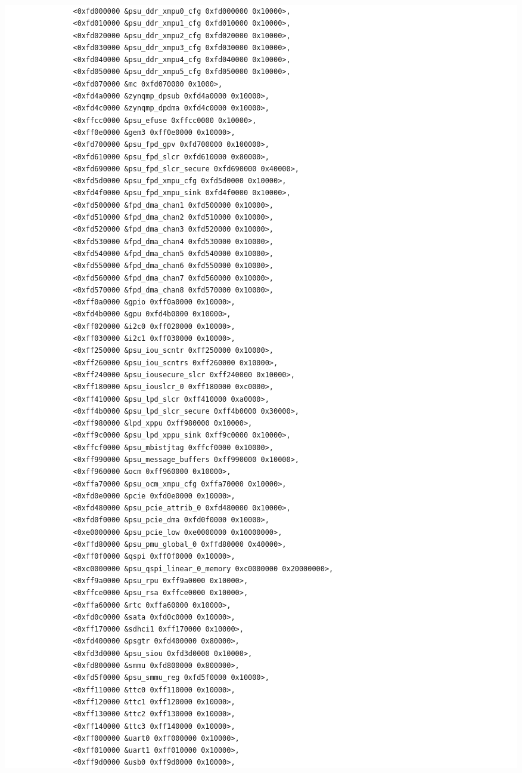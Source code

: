   ```
  			      <0xfd000000 &psu_ddr_xmpu0_cfg 0xfd000000 0x10000>, 
  			      <0xfd010000 &psu_ddr_xmpu1_cfg 0xfd010000 0x10000>, 
  			      <0xfd020000 &psu_ddr_xmpu2_cfg 0xfd020000 0x10000>, 
  			      <0xfd030000 &psu_ddr_xmpu3_cfg 0xfd030000 0x10000>, 
  			      <0xfd040000 &psu_ddr_xmpu4_cfg 0xfd040000 0x10000>, 
  			      <0xfd050000 &psu_ddr_xmpu5_cfg 0xfd050000 0x10000>, 
  			      <0xfd070000 &mc 0xfd070000 0x1000>, 
  			      <0xfd4a0000 &zynqmp_dpsub 0xfd4a0000 0x10000>, 
  			      <0xfd4c0000 &zynqmp_dpdma 0xfd4c0000 0x10000>, 
  			      <0xffcc0000 &psu_efuse 0xffcc0000 0x10000>, 
  			      <0xff0e0000 &gem3 0xff0e0000 0x10000>, 
  			      <0xfd700000 &psu_fpd_gpv 0xfd700000 0x100000>, 
  			      <0xfd610000 &psu_fpd_slcr 0xfd610000 0x80000>, 
  			      <0xfd690000 &psu_fpd_slcr_secure 0xfd690000 0x40000>, 
  			      <0xfd5d0000 &psu_fpd_xmpu_cfg 0xfd5d0000 0x10000>, 
  			      <0xfd4f0000 &psu_fpd_xmpu_sink 0xfd4f0000 0x10000>, 
  			      <0xfd500000 &fpd_dma_chan1 0xfd500000 0x10000>, 
  			      <0xfd510000 &fpd_dma_chan2 0xfd510000 0x10000>, 
  			      <0xfd520000 &fpd_dma_chan3 0xfd520000 0x10000>, 
  			      <0xfd530000 &fpd_dma_chan4 0xfd530000 0x10000>, 
  			      <0xfd540000 &fpd_dma_chan5 0xfd540000 0x10000>, 
  			      <0xfd550000 &fpd_dma_chan6 0xfd550000 0x10000>, 
  			      <0xfd560000 &fpd_dma_chan7 0xfd560000 0x10000>, 
  			      <0xfd570000 &fpd_dma_chan8 0xfd570000 0x10000>, 
  			      <0xff0a0000 &gpio 0xff0a0000 0x10000>, 
  			      <0xfd4b0000 &gpu 0xfd4b0000 0x10000>, 
  			      <0xff020000 &i2c0 0xff020000 0x10000>, 
  			      <0xff030000 &i2c1 0xff030000 0x10000>, 
  			      <0xff250000 &psu_iou_scntr 0xff250000 0x10000>, 
  			      <0xff260000 &psu_iou_scntrs 0xff260000 0x10000>, 
  			      <0xff240000 &psu_iousecure_slcr 0xff240000 0x10000>, 
  			      <0xff180000 &psu_iouslcr_0 0xff180000 0xc0000>, 
  			      <0xff410000 &psu_lpd_slcr 0xff410000 0xa0000>, 
  			      <0xff4b0000 &psu_lpd_slcr_secure 0xff4b0000 0x30000>, 
  			      <0xff980000 &lpd_xppu 0xff980000 0x10000>, 
  			      <0xff9c0000 &psu_lpd_xppu_sink 0xff9c0000 0x10000>, 
  			      <0xffcf0000 &psu_mbistjtag 0xffcf0000 0x10000>, 
  			      <0xff990000 &psu_message_buffers 0xff990000 0x10000>, 
  			      <0xff960000 &ocm 0xff960000 0x10000>, 
  			      <0xffa70000 &psu_ocm_xmpu_cfg 0xffa70000 0x10000>, 
  			      <0xfd0e0000 &pcie 0xfd0e0000 0x10000>, 
  			      <0xfd480000 &psu_pcie_attrib_0 0xfd480000 0x10000>, 
  			      <0xfd0f0000 &psu_pcie_dma 0xfd0f0000 0x10000>, 
  			      <0xe0000000 &psu_pcie_low 0xe0000000 0x10000000>, 
  			      <0xffd80000 &psu_pmu_global_0 0xffd80000 0x40000>, 
  			      <0xff0f0000 &qspi 0xff0f0000 0x10000>, 
  			      <0xc0000000 &psu_qspi_linear_0_memory 0xc0000000 0x20000000>, 
  			      <0xff9a0000 &psu_rpu 0xff9a0000 0x10000>, 
  			      <0xffce0000 &psu_rsa 0xffce0000 0x10000>, 
  			      <0xffa60000 &rtc 0xffa60000 0x10000>, 
  			      <0xfd0c0000 &sata 0xfd0c0000 0x10000>, 
  			      <0xff170000 &sdhci1 0xff170000 0x10000>, 
  			      <0xfd400000 &psgtr 0xfd400000 0x80000>, 
  			      <0xfd3d0000 &psu_siou 0xfd3d0000 0x10000>, 
  			      <0xfd800000 &smmu 0xfd800000 0x800000>, 
  			      <0xfd5f0000 &psu_smmu_reg 0xfd5f0000 0x10000>, 
  			      <0xff110000 &ttc0 0xff110000 0x10000>, 
  			      <0xff120000 &ttc1 0xff120000 0x10000>, 
  			      <0xff130000 &ttc2 0xff130000 0x10000>, 
  			      <0xff140000 &ttc3 0xff140000 0x10000>, 
  			      <0xff000000 &uart0 0xff000000 0x10000>, 
  			      <0xff010000 &uart1 0xff010000 0x10000>, 
  			      <0xff9d0000 &usb0 0xff9d0000 0x10000>, 
  ```
